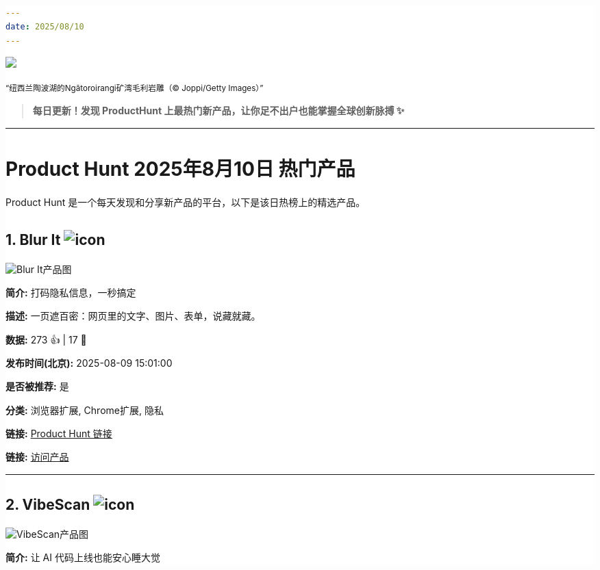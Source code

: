 ```yaml
---
date: 2025/08/10
---
```


<img src="https://cn.bing.com/th?id=OHR.MaoriRock_EN-US6499689741_UHD.jpg&w=3840" width="800" />

<small>“纽西兰陶波湖的Ngātoroirangi矿湾毛利岩雕（© Joppi/Getty Images）”</small>

> **每日更新！发现 ProductHunt 上最热门新产品，让你足不出户也能掌握全球创新脉搏 ✨**

---

# Product Hunt 2025年8月10日 热门产品

Product Hunt 是一个每天发现和分享新产品的平台，以下是该日热榜上的精选产品。

<div class="product-card">

## 1. Blur It ![icon](https://ph-files.imgix.net/6ed125d8-efc3-4af8-a67e-4fe8d27f03ac.png?auto=format&w=30)

![Blur It产品图](https://ph-files.imgix.net/9c436fbe-d86b-46ca-a876-5e3022f08de5.png?auto=format&w=700)

**简介:** 打码隐私信息，一秒搞定

**描述:** 一页遮百密：网页里的文字、图片、表单，说藏就藏。

**数据:** 273 👍 | 17 💬

**发布时间(北京):** 2025-08-09 15:01:00

**是否被推荐:** 是

**分类:** 浏览器扩展, Chrome扩展, 隐私

**链接:** [Product Hunt 链接](https://www.producthunt.com/products/blur-it-5-0?utm_campaign=producthunt-api&utm_medium=api-v2&utm_source=Application%3A+producthunt-hots+%28ID%3A+183917%29)

**链接:** [访问产品](https://www.producthunt.com/r/IJ2SPAWP6NFO75?utm_campaign=producthunt-api&utm_medium=api-v2&utm_source=Application%3A+producthunt-hots+%28ID%3A+183917%29)

</div>

---

<div class="product-card">

## 2. VibeScan ![icon](https://ph-files.imgix.net/084422b0-e6cc-40fa-ba4c-4cbb32749229.png?auto=format&w=30)

![VibeScan产品图](https://ph-files.imgix.net/9931f536-eefc-42ab-8c0c-f4377e2ce5a6.png?auto=format&w=700)

**简介:** 让 AI 代码上线也能安心睡大觉
